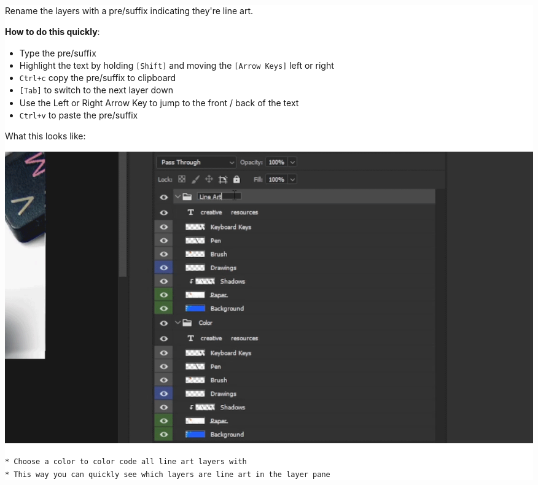 Rename the layers with a pre/suffix indicating they're line art.

**How to do this quickly**:

- Type the pre/suffix
- Highlight the text by holding `[Shift]` and moving the `[Arrow Keys]` left or right
- `Ctrl+c` copy the pre/suffix to clipboard
- `[Tab]` to switch to the next layer down
- Use the Left or Right Arrow Key to jump to the front / back of the text
- `Ctrl+v` to paste the pre/suffix

What this looks like:

![](/media/ps-layers-group-003.gif)

	* Choose a color to color code all line art layers with 
	* This way you can quickly see which layers are line art in the layer pane
